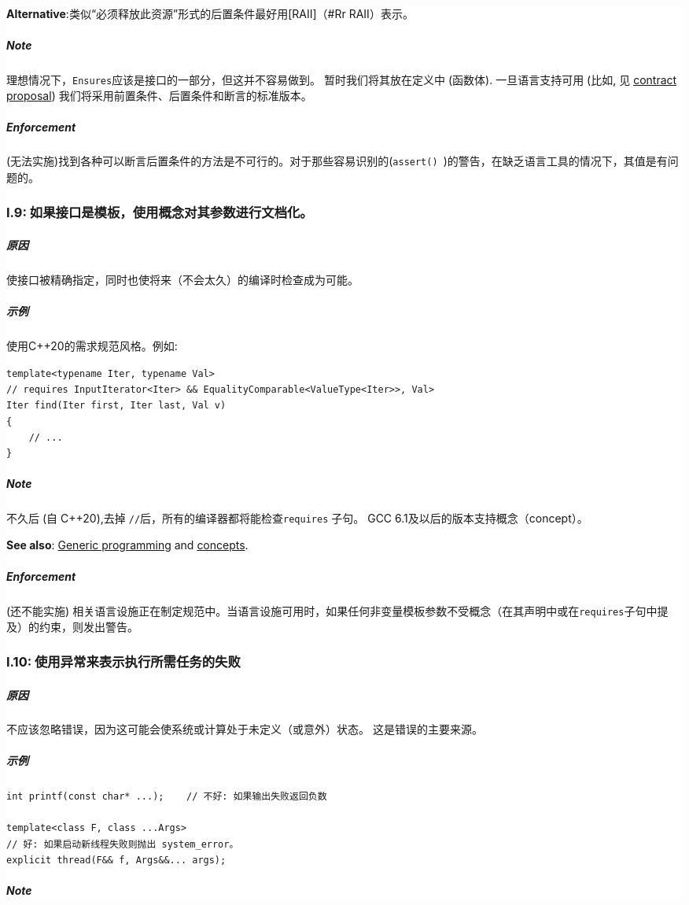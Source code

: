 **Alternative**:类似“必须释放此资源”形式的后置条件最好用[RAII]（#Rr RAII）表示。
##### Note

理想情况下，`Ensures`应该是接口的一部分，但这并不容易做到。
暂时我们将其放在定义中 (函数体).
一旦语言支持可用 (比如, 见 [contract proposal](http://www.open-std.org/jtc1/sc22/wg21/docs/papers/2016/p0380r1.pdf)) 我们将采用前置条件、后置条件和断言的标准版本。

##### Enforcement

(无法实施)找到各种可以断言后置条件的方法是不可行的。对于那些容易识别的(`assert() `)的警告，在缺乏语言工具的情况下，其值是有问题的。

### <a name="Ri-concepts"></a>I.9: 如果接口是模板，使用概念对其参数进行文档化。

##### 原因

使接口被精确指定，同时也使将来（不会太久）的编译时检查成为可能。

##### 示例

使用C++20的需求规范风格。例如:

    template<typename Iter, typename Val>
    // requires InputIterator<Iter> && EqualityComparable<ValueType<Iter>>, Val>
    Iter find(Iter first, Iter last, Val v)
    {
        // ...
    }
    
##### Note

不久后 (自 C++20),去掉 `//`后，所有的编译器都将能检查`requires` 子句。
 GCC 6.1及以后的版本支持概念（concept）。

**See also**: [Generic programming](#SS-GP) and [concepts](#SS-concepts).

##### Enforcement

(还不能实施) 相关语言设施正在制定规范中。当语言设施可用时，如果任何非变量模板参数不受概念（在其声明中或在`requires`子句中提及）的约束，则发出警告。
### <a name="Ri-except"></a>I.10: 使用异常来表示执行所需任务的失败

##### 原因

不应该忽略错误，因为这可能会使系统或计算处于未定义（或意外）状态。
这是错误的主要来源。

##### 示例

    int printf(const char* ...);    // 不好: 如果输出失败返回负数

    template<class F, class ...Args>
    // 好: 如果启动新线程失败则抛出 system_error。
    explicit thread(F&& f, Args&&... args);

##### Note
